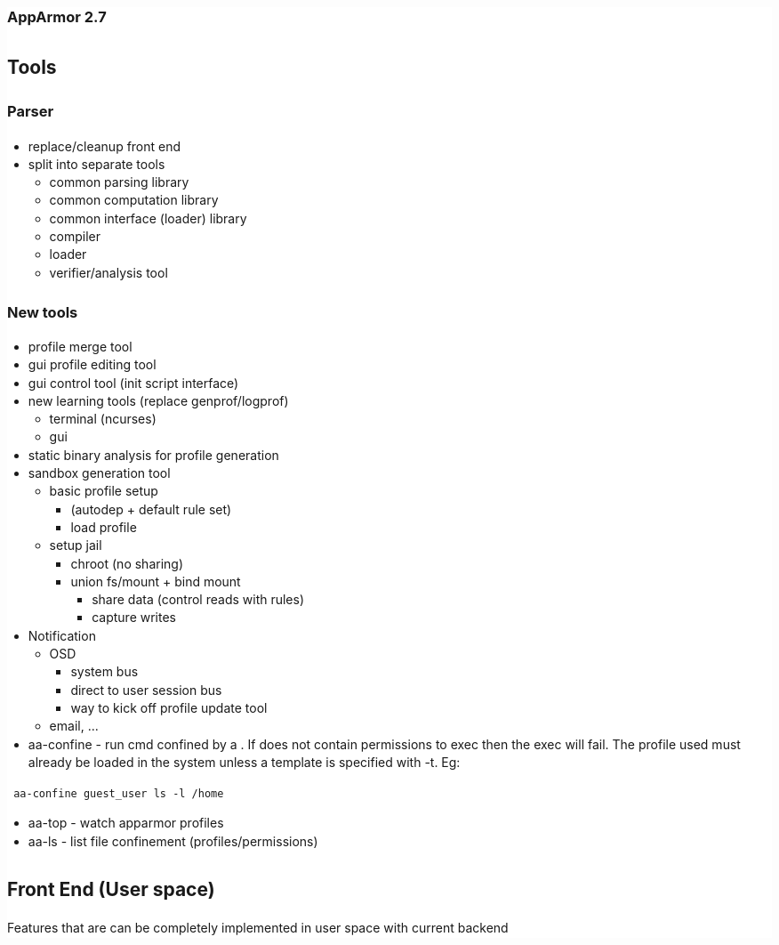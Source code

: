 ### AppArmor 2.7

Tools
-----

### Parser

-   replace/cleanup front end
-   split into separate tools
    -   common parsing library
    -   common computation library
    -   common interface (loader) library
    -   compiler
    -   loader
    -   verifier/analysis tool

### New tools

-   profile merge tool
-   gui profile editing tool
-   gui control tool (init script interface)
-   new learning tools (replace genprof/logprof)
    -   terminal (ncurses)
    -   gui
-   static binary analysis for profile generation
-   sandbox generation tool
    -   basic profile setup
        -   (autodep + default rule set)
        -   load profile
    -   setup jail
        -   chroot (no sharing)
        -   union fs/mount + bind mount
            -   share data (control reads with rules)
            -   capture writes
-   Notification
    -   OSD
        -   system bus
        -   direct to user session bus
        -   way to kick off profile update tool
    -   email, ...
-   aa-confine - run cmd confined by a <profile>. If <profile> does not contain permissions to exec <cmd> then the exec will fail. The profile used must already be loaded in the system unless a template is specified with -t. Eg:

` aa-confine guest_user ls -l /home`

-   aa-top - watch apparmor profiles
-   aa-ls - list file confinement (profiles/permissions)

Front End (User space)
----------------------

Features that are can be completely implemented in user space with current backend
